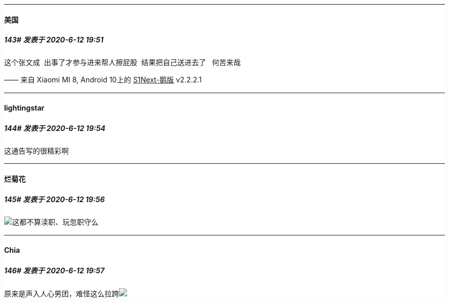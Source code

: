 





-----

####  美国  
##### 143#       发表于 2020-6-12 19:51




这个张文成  出事了才参与进来帮人擦屁股  结果把自己送进去了   何苦来哉

—— 来自 Xiaomi MI 8, Android 10上的 [S1Next-鹅版](https://github.com/ykrank/S1-Next/releases) v2.2.2.1







-----

####  lightingstar  
##### 144#       发表于 2020-6-12 19:54




这通告写的很精彩啊







-----

####  烂菊花  
##### 145#       发表于 2020-6-12 19:56



<img src="https://static.saraba1st.com/image/smiley/face2017/004.gif" referrerpolicy="no-referrer">这都不算渎职、玩忽职守么







-----

####  Chia  
##### 146#       发表于 2020-6-12 19:57




原来是声入人心男团，难怪这么拉跨<img src="https://static.saraba1st.com/image/smiley/face2017/067.png" referrerpolicy="no-referrer">





